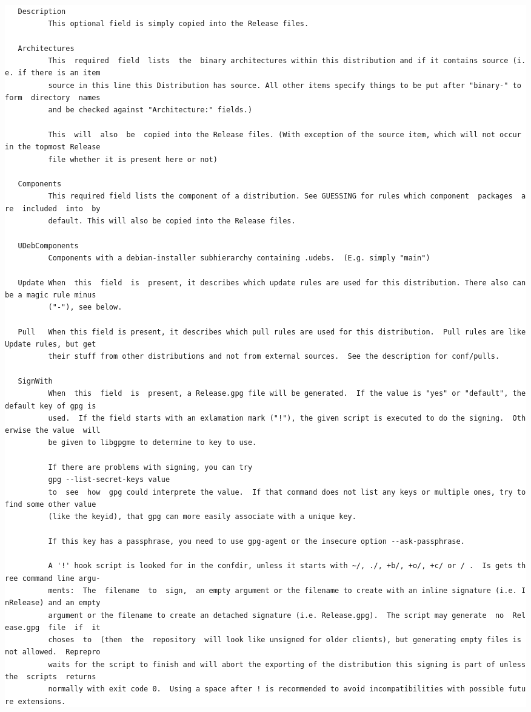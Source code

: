        Description
              This optional field is simply copied into the Release files.

       Architectures
              This  required  field  lists  the  binary architectures within this distribution and if it contains source (i.e. if there is an item
              source in this line this Distribution has source. All other items specify things to be put after "binary-" to form  directory  names
              and be checked against "Architecture:" fields.)

              This  will  also  be  copied into the Release files. (With exception of the source item, which will not occur in the topmost Release
              file whether it is present here or not)

       Components
              This required field lists the component of a distribution. See GUESSING for rules which component  packages  are  included  into  by
              default. This will also be copied into the Release files.

       UDebComponents
              Components with a debian-installer subhierarchy containing .udebs.  (E.g. simply "main")

       Update When  this  field  is  present, it describes which update rules are used for this distribution. There also can be a magic rule minus
              ("-"), see below.

       Pull   When this field is present, it describes which pull rules are used for this distribution.  Pull rules are like Update rules, but get
              their stuff from other distributions and not from external sources.  See the description for conf/pulls.

       SignWith
              When  this  field  is  present, a Release.gpg file will be generated.  If the value is "yes" or "default", the default key of gpg is
              used.  If the field starts with an exlamation mark ("!"), the given script is executed to do the signing.  Otherwise the value  will
              be given to libgpgme to determine to key to use.

              If there are problems with signing, you can try
              gpg --list-secret-keys value
              to  see  how  gpg could interprete the value.  If that command does not list any keys or multiple ones, try to find some other value
              (like the keyid), that gpg can more easily associate with a unique key.

              If this key has a passphrase, you need to use gpg-agent or the insecure option --ask-passphrase.

              A '!' hook script is looked for in the confdir, unless it starts with ~/, ./, +b/, +o/, +c/ or / .  Is gets three command line argu‐
              ments:  The  filename  to  sign,  an empty argument or the filename to create with an inline signature (i.e. InRelease) and an empty
              argument or the filename to create an detached signature (i.e. Release.gpg).  The script may generate  no  Release.gpg  file  if  it
              choses  to  (then  the  repository  will look like unsigned for older clients), but generating empty files is not allowed.  Reprepro
              waits for the script to finish and will abort the exporting of the distribution this signing is part of unless the  scripts  returns
              normally with exit code 0.  Using a space after ! is recommended to avoid incompatibilities with possible future extensions.

